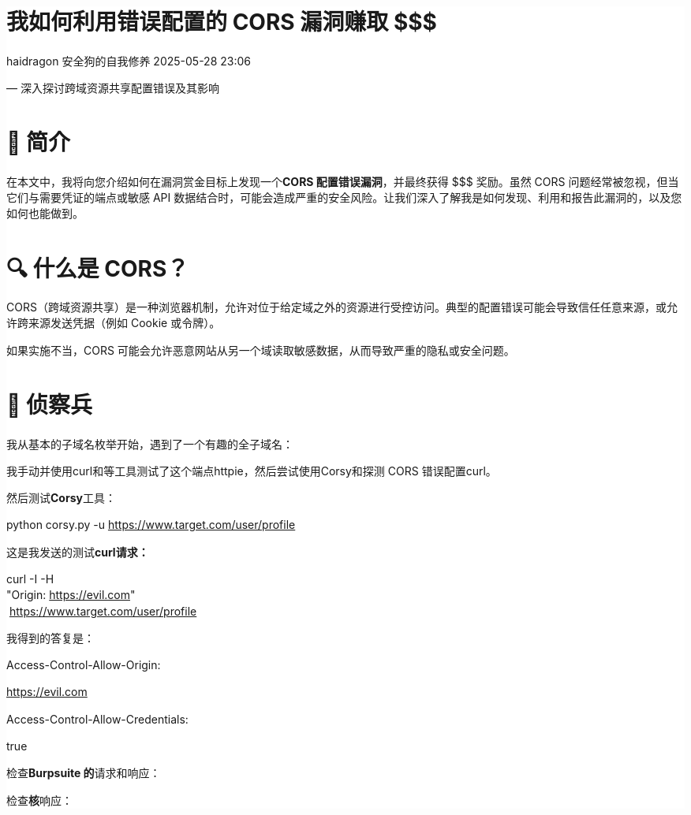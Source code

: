 #  我如何利用错误配置的 CORS 漏洞赚取 $$$   
haidragon  安全狗的自我修养   2025-05-28 23:06  
  
— 深入探讨跨域资源共享配置错误及其影响  
  
  
  
# 📌 简介  
  
在本文中，我将向您介绍如何在漏洞赏金目标上发现一个**CORS 配置错误漏洞**，并最终获得 $$$ 奖励。虽然 CORS 问题经常被忽视，但当它们与需要凭证的端点或敏感 API 数据结合时，可能会造成严重的安全风险。让我们深入了解我是如何发现、利用和报告此漏洞的，以及您如何也能做到。  
  
  
  
# 🔍 什么是 CORS？  
  
CORS（跨域资源共享）是一种浏览器机制，允许对位于给定域之外的资源进行受控访问。典型的配置错误可能会导致信任任意来源，或允许跨来源发送凭据（例如 Cookie 或令牌）。  
  
如果实施不当，CORS 可能会允许恶意网站从另一个域读取敏感数据，从而导致严重的隐私或安全问题。  
  
  
  
# 🧠 侦察兵  
  
我从基本的子域名枚举开始，遇到了一个有趣的全子域名：  
```
```  
  
我手动并使用curl和等工具测试了这个端点httpie，然后尝试使用Corsy和探测 CORS 错误配置curl。  
  
然后测试**Corsy**工具：  
  
python corsy.py -u https://www.target.com/user/profile  
  
  
  
  
这是我发送的测试**curl请求：**  
  
curl -I -H   
"Origin: https://evil.com"  
 https://www.target.com/user/profile  
  
我得到的答复是：  
  
Access-Control-Allow-Origin:  
  
https://evil.com  
  
Access-Control-Allow-Credentials:  
  
true  
  
检查**Burpsuite 的**请求和响应：  
  
  
  
  
  
检查**核**响应：  
  